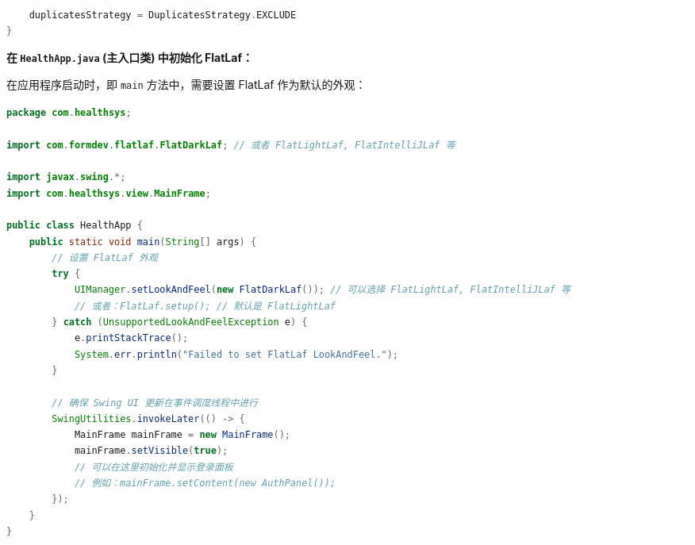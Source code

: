 ```gradle
    duplicatesStrategy = DuplicatesStrategy.EXCLUDE
}
```

**在 `HealthApp.java` (主入口类) 中初始化 FlatLaf：**

在应用程序启动时，即 `main` 方法中，需要设置 FlatLaf 作为默认的外观：

```java
package com.healthsys;

import com.formdev.flatlaf.FlatDarkLaf; // 或者 FlatLightLaf, FlatIntelliJLaf 等

import javax.swing.*;
import com.healthsys.view.MainFrame;

public class HealthApp {
    public static void main(String[] args) {
        // 设置 FlatLaf 外观
        try {
            UIManager.setLookAndFeel(new FlatDarkLaf()); // 可以选择 FlatLightLaf, FlatIntelliJLaf 等
            // 或者：FlatLaf.setup(); // 默认是 FlatLightLaf
        } catch (UnsupportedLookAndFeelException e) {
            e.printStackTrace();
            System.err.println("Failed to set FlatLaf LookAndFeel.");
        }

        // 确保 Swing UI 更新在事件调度线程中进行
        SwingUtilities.invokeLater(() -> {
            MainFrame mainFrame = new MainFrame();
            mainFrame.setVisible(true);
            // 可以在这里初始化并显示登录面板
            // 例如：mainFrame.setContent(new AuthPanel());
        });
    }
}
```